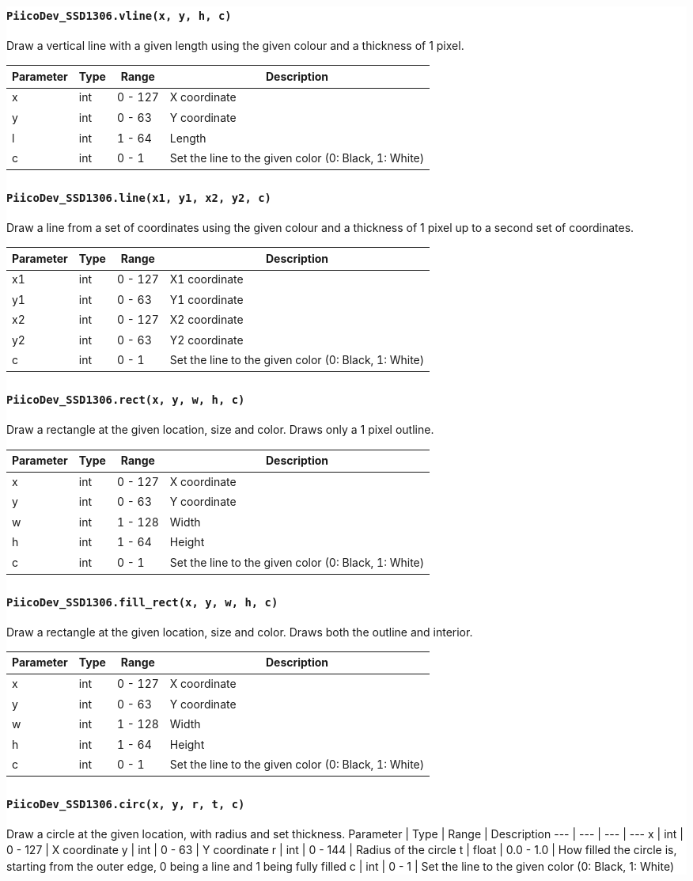 ### `PiicoDev_SSD1306.vline(x, y, h, c)`
Draw a vertical line with a given length using the given colour and a thickness of 1 pixel.

Parameter | Type | Range | Description
--- | --- | --- | ---
x | int | 0 - 127 | X coordinate
y | int | 0 - 63 | Y coordinate
l | int | 1 - 64 | Length
c | int | 0 - 1 | Set the line to the given color (0: Black, 1: White)

### `PiicoDev_SSD1306.line(x1, y1, x2, y2, c)`
Draw a line from a set of coordinates using the given colour and a thickness of 1 pixel up to a second set of coordinates.

Parameter | Type | Range | Description
--- | --- | --- | ---
x1 | int | 0 - 127 | X1 coordinate
y1 | int | 0 - 63 | Y1 coordinate
x2 | int | 0 - 127 | X2 coordinate
y2 | int | 0 - 63 | Y2 coordinate
c | int | 0 - 1 | Set the line to the given color (0: Black, 1: White)

### `PiicoDev_SSD1306.rect(x, y, w, h, c)`
Draw a rectangle at the given location, size and color. Draws only a 1 pixel outline.

Parameter | Type | Range | Description
--- | --- | --- | ---
x | int | 0 - 127 | X coordinate
y | int | 0 - 63 | Y coordinate
w | int | 1 - 128 | Width
h | int | 1 - 64 | Height
c | int | 0 - 1 | Set the line to the given color (0: Black, 1: White)

### `PiicoDev_SSD1306.fill_rect(x, y, w, h, c)`
Draw a rectangle at the given location, size and color. Draws both the outline and interior.

Parameter | Type | Range | Description
--- | --- | --- | ---
x | int | 0 - 127 | X coordinate
y | int | 0 - 63 | Y coordinate
w | int | 1 - 128 | Width
h | int | 1 - 64 | Height
c | int | 0 - 1 | Set the line to the given color (0: Black, 1: White)

### `PiicoDev_SSD1306.circ(x, y, r, t, c)`
Draw a circle at the given location, with radius and set thickness.
Parameter | Type | Range | Description
--- | --- | --- | ---
x | int | 0 - 127 | X coordinate
y | int | 0 - 63 | Y coordinate
r | int | 0 - 144 | Radius of the circle
t | float | 0.0 - 1.0 | How filled the circle is, starting from the outer edge, 0 being a line and 1 being fully filled
c | int | 0 - 1 | Set the line to the given color (0: Black, 1: White)
